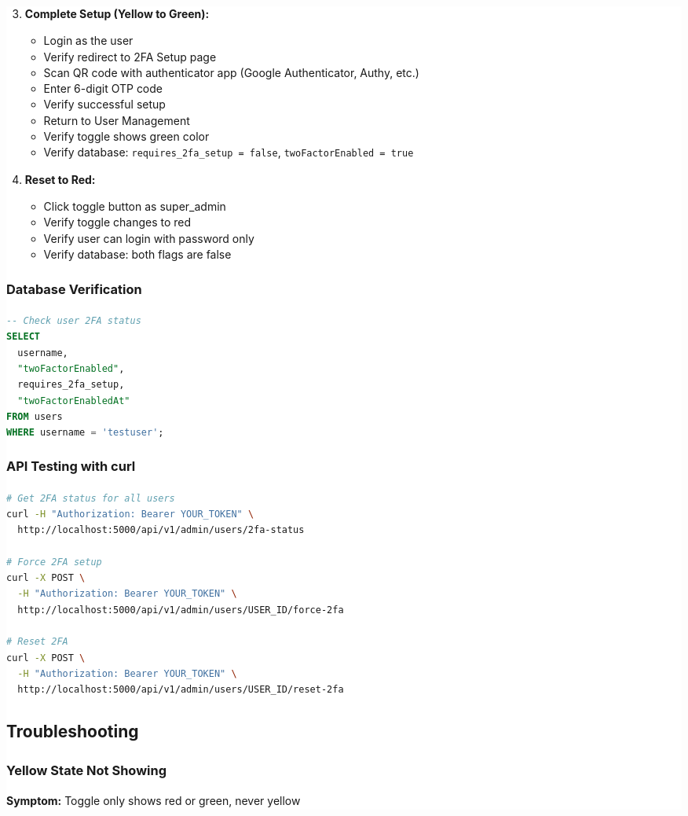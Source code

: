 3. **Complete Setup (Yellow to Green):**
   - Login as the user
   - Verify redirect to 2FA Setup page
   - Scan QR code with authenticator app (Google Authenticator, Authy, etc.)
   - Enter 6-digit OTP code
   - Verify successful setup
   - Return to User Management
   - Verify toggle shows green color
   - Verify database: `requires_2fa_setup = false`, `twoFactorEnabled = true`

4. **Reset to Red:**
   - Click toggle button as super_admin
   - Verify toggle changes to red
   - Verify user can login with password only
   - Verify database: both flags are false

### Database Verification

```sql
-- Check user 2FA status
SELECT
  username,
  "twoFactorEnabled",
  requires_2fa_setup,
  "twoFactorEnabledAt"
FROM users
WHERE username = 'testuser';
```

### API Testing with curl

```bash
# Get 2FA status for all users
curl -H "Authorization: Bearer YOUR_TOKEN" \
  http://localhost:5000/api/v1/admin/users/2fa-status

# Force 2FA setup
curl -X POST \
  -H "Authorization: Bearer YOUR_TOKEN" \
  http://localhost:5000/api/v1/admin/users/USER_ID/force-2fa

# Reset 2FA
curl -X POST \
  -H "Authorization: Bearer YOUR_TOKEN" \
  http://localhost:5000/api/v1/admin/users/USER_ID/reset-2fa
```

## Troubleshooting

### Yellow State Not Showing

**Symptom:** Toggle only shows red or green, never yellow
